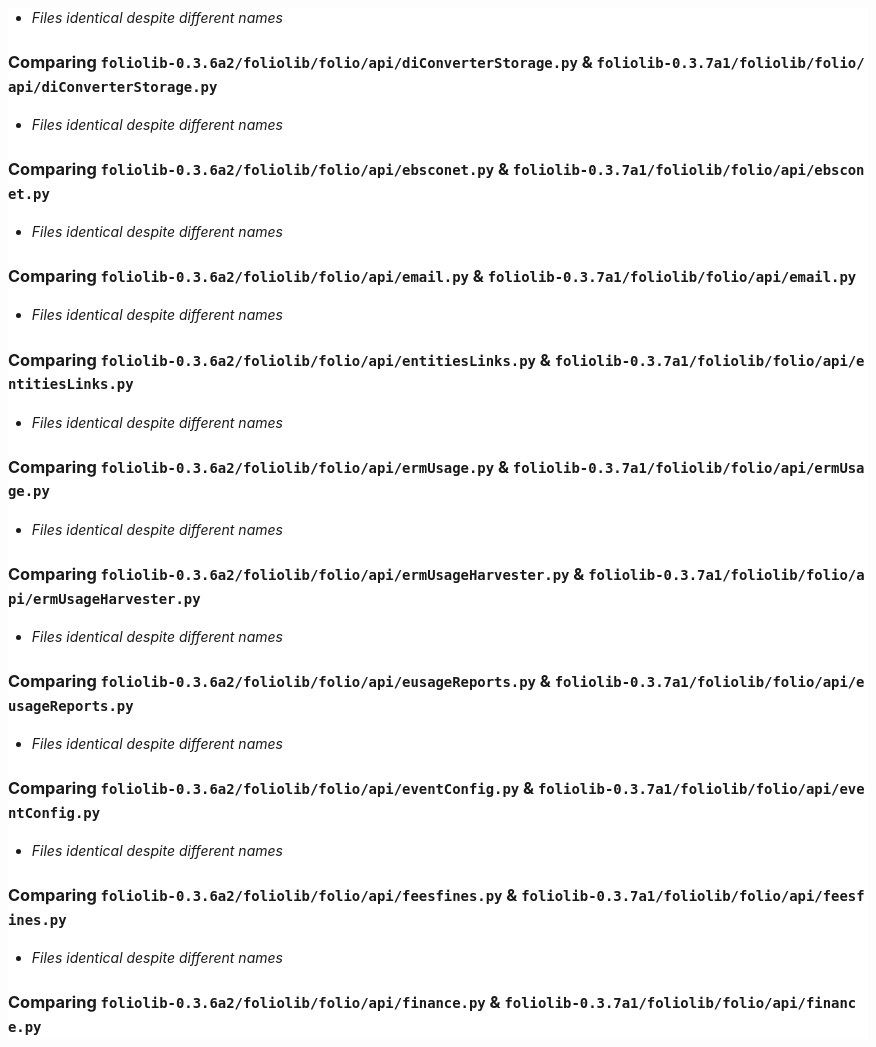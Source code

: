  * *Files identical despite different names*

### Comparing `foliolib-0.3.6a2/foliolib/folio/api/diConverterStorage.py` & `foliolib-0.3.7a1/foliolib/folio/api/diConverterStorage.py`

 * *Files identical despite different names*

### Comparing `foliolib-0.3.6a2/foliolib/folio/api/ebsconet.py` & `foliolib-0.3.7a1/foliolib/folio/api/ebsconet.py`

 * *Files identical despite different names*

### Comparing `foliolib-0.3.6a2/foliolib/folio/api/email.py` & `foliolib-0.3.7a1/foliolib/folio/api/email.py`

 * *Files identical despite different names*

### Comparing `foliolib-0.3.6a2/foliolib/folio/api/entitiesLinks.py` & `foliolib-0.3.7a1/foliolib/folio/api/entitiesLinks.py`

 * *Files identical despite different names*

### Comparing `foliolib-0.3.6a2/foliolib/folio/api/ermUsage.py` & `foliolib-0.3.7a1/foliolib/folio/api/ermUsage.py`

 * *Files identical despite different names*

### Comparing `foliolib-0.3.6a2/foliolib/folio/api/ermUsageHarvester.py` & `foliolib-0.3.7a1/foliolib/folio/api/ermUsageHarvester.py`

 * *Files identical despite different names*

### Comparing `foliolib-0.3.6a2/foliolib/folio/api/eusageReports.py` & `foliolib-0.3.7a1/foliolib/folio/api/eusageReports.py`

 * *Files identical despite different names*

### Comparing `foliolib-0.3.6a2/foliolib/folio/api/eventConfig.py` & `foliolib-0.3.7a1/foliolib/folio/api/eventConfig.py`

 * *Files identical despite different names*

### Comparing `foliolib-0.3.6a2/foliolib/folio/api/feesfines.py` & `foliolib-0.3.7a1/foliolib/folio/api/feesfines.py`

 * *Files identical despite different names*

### Comparing `foliolib-0.3.6a2/foliolib/folio/api/finance.py` & `foliolib-0.3.7a1/foliolib/folio/api/finance.py`
